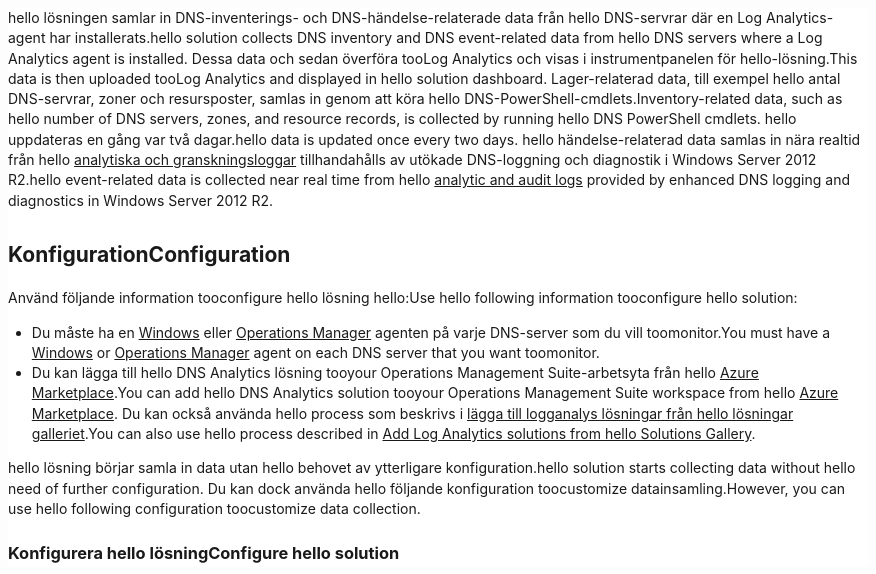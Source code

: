 <span data-ttu-id="5655d-133">hello lösningen samlar in DNS-inventerings- och DNS-händelse-relaterade data från hello DNS-servrar där en Log Analytics-agent har installerats.</span><span class="sxs-lookup"><span data-stu-id="5655d-133">hello solution collects DNS inventory and DNS event-related data from hello DNS servers where a Log Analytics agent is installed.</span></span> <span data-ttu-id="5655d-134">Dessa data och sedan överföra tooLog Analytics och visas i instrumentpanelen för hello-lösning.</span><span class="sxs-lookup"><span data-stu-id="5655d-134">This data is then uploaded tooLog Analytics and displayed in hello solution dashboard.</span></span> <span data-ttu-id="5655d-135">Lager-relaterad data, till exempel hello antal DNS-servrar, zoner och resursposter, samlas in genom att köra hello DNS-PowerShell-cmdlets.</span><span class="sxs-lookup"><span data-stu-id="5655d-135">Inventory-related data, such as hello number of DNS servers, zones, and resource records, is collected by running hello DNS PowerShell cmdlets.</span></span> <span data-ttu-id="5655d-136">hello uppdateras en gång var två dagar.</span><span class="sxs-lookup"><span data-stu-id="5655d-136">hello data is updated once every two days.</span></span> <span data-ttu-id="5655d-137">hello händelse-relaterad data samlas in nära realtid från hello [analytiska och granskningsloggar](https://technet.microsoft.com/library/dn800669.aspx#enhanc) tillhandahålls av utökade DNS-loggning och diagnostik i Windows Server 2012 R2.</span><span class="sxs-lookup"><span data-stu-id="5655d-137">hello event-related data is collected near real time from hello [analytic and audit logs](https://technet.microsoft.com/library/dn800669.aspx#enhanc) provided by enhanced DNS logging and diagnostics in Windows Server 2012 R2.</span></span>

## <a name="configuration"></a><span data-ttu-id="5655d-138">Konfiguration</span><span class="sxs-lookup"><span data-stu-id="5655d-138">Configuration</span></span>

<span data-ttu-id="5655d-139">Använd följande information tooconfigure hello lösning hello:</span><span class="sxs-lookup"><span data-stu-id="5655d-139">Use hello following information tooconfigure hello solution:</span></span>

- <span data-ttu-id="5655d-140">Du måste ha en [Windows](log-analytics-windows-agents.md) eller [Operations Manager](log-analytics-om-agents.md) agenten på varje DNS-server som du vill toomonitor.</span><span class="sxs-lookup"><span data-stu-id="5655d-140">You must have a [Windows](log-analytics-windows-agents.md) or [Operations Manager](log-analytics-om-agents.md) agent on each DNS server that you want toomonitor.</span></span>
- <span data-ttu-id="5655d-141">Du kan lägga till hello DNS Analytics lösning tooyour Operations Management Suite-arbetsyta från hello [Azure Marketplace](https://aka.ms/dnsanalyticsazuremarketplace).</span><span class="sxs-lookup"><span data-stu-id="5655d-141">You can add hello DNS Analytics solution tooyour Operations Management Suite workspace from hello [Azure Marketplace](https://aka.ms/dnsanalyticsazuremarketplace).</span></span> <span data-ttu-id="5655d-142">Du kan också använda hello process som beskrivs i [lägga till logganalys lösningar från hello lösningar galleriet](log-analytics-add-solutions.md).</span><span class="sxs-lookup"><span data-stu-id="5655d-142">You can also use hello process described in [Add Log Analytics solutions from hello Solutions Gallery](log-analytics-add-solutions.md).</span></span>

<span data-ttu-id="5655d-143">hello lösning börjar samla in data utan hello behovet av ytterligare konfiguration.</span><span class="sxs-lookup"><span data-stu-id="5655d-143">hello solution starts collecting data without hello need of further configuration.</span></span> <span data-ttu-id="5655d-144">Du kan dock använda hello följande konfiguration toocustomize datainsamling.</span><span class="sxs-lookup"><span data-stu-id="5655d-144">However, you can use hello following configuration toocustomize data collection.</span></span>

### <a name="configure-hello-solution"></a><span data-ttu-id="5655d-145">Konfigurera hello lösning</span><span class="sxs-lookup"><span data-stu-id="5655d-145">Configure hello solution</span></span>
